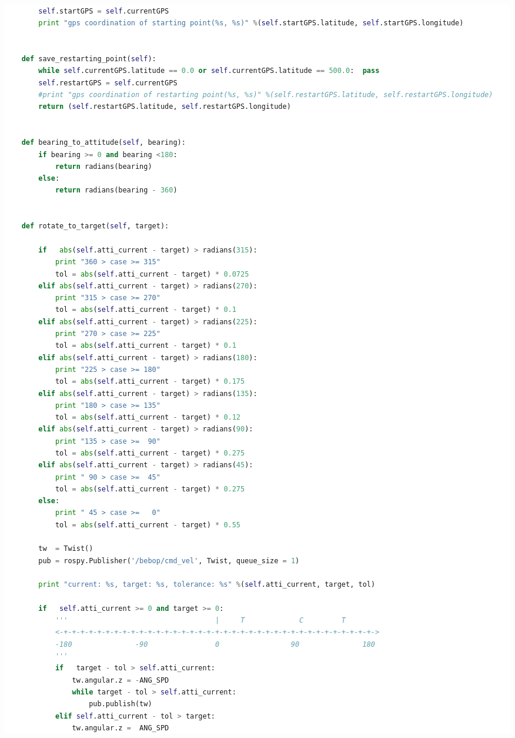 ```python
        self.startGPS = self.currentGPS
        print "gps coordination of starting point(%s, %s)" %(self.startGPS.latitude, self.startGPS.longitude)
        
        
    def save_restarting_point(self):
        while self.currentGPS.latitude == 0.0 or self.currentGPS.latitude == 500.0:  pass
        self.restartGPS = self.currentGPS
        #print "gps coordination of restarting point(%s, %s)" %(self.restartGPS.latitude, self.restartGPS.longitude)
        return (self.restartGPS.latitude, self.restartGPS.longitude)
        
    
    def bearing_to_attitude(self, bearing):
        if bearing >= 0 and bearing <180:
            return radians(bearing)
        else:
            return radians(bearing - 360)    
            
    
    def rotate_to_target(self, target):    
        
        if   abs(self.atti_current - target) > radians(315):
            print "360 > case >= 315"
            tol = abs(self.atti_current - target) * 0.0725
        elif abs(self.atti_current - target) > radians(270):
            print "315 > case >= 270"
            tol = abs(self.atti_current - target) * 0.1
        elif abs(self.atti_current - target) > radians(225):
            print "270 > case >= 225"
            tol = abs(self.atti_current - target) * 0.1
        elif abs(self.atti_current - target) > radians(180):
            print "225 > case >= 180"
            tol = abs(self.atti_current - target) * 0.175
        elif abs(self.atti_current - target) > radians(135):
            print "180 > case >= 135"
            tol = abs(self.atti_current - target) * 0.12
        elif abs(self.atti_current - target) > radians(90):
            print "135 > case >=  90"
            tol = abs(self.atti_current - target) * 0.275
        elif abs(self.atti_current - target) > radians(45):
            print " 90 > case >=  45"
            tol = abs(self.atti_current - target) * 0.275
        else:
            print " 45 > case >=   0"
            tol = abs(self.atti_current - target) * 0.55
            
        tw  = Twist()
        pub = rospy.Publisher('/bebop/cmd_vel', Twist, queue_size = 1)
        
        print "current: %s, target: %s, tolerance: %s" %(self.atti_current, target, tol)
        
        if   self.atti_current >= 0 and target >= 0:
            '''                                   |     T             C         T
            <-+-+-+-+-+-+-+-+-+-+-+-+-+-+-+-+-+-+-+-+-+-+-+-+-+-+-+-+-+-+-+-+-+-+-+-+-+->
            -180               -90                0                 90               180
            '''
            if   target - tol > self.atti_current:
                tw.angular.z = -ANG_SPD
                while target - tol > self.atti_current:
                    pub.publish(tw)
            elif self.atti_current - tol > target:
                tw.angular.z =  ANG_SPD
```